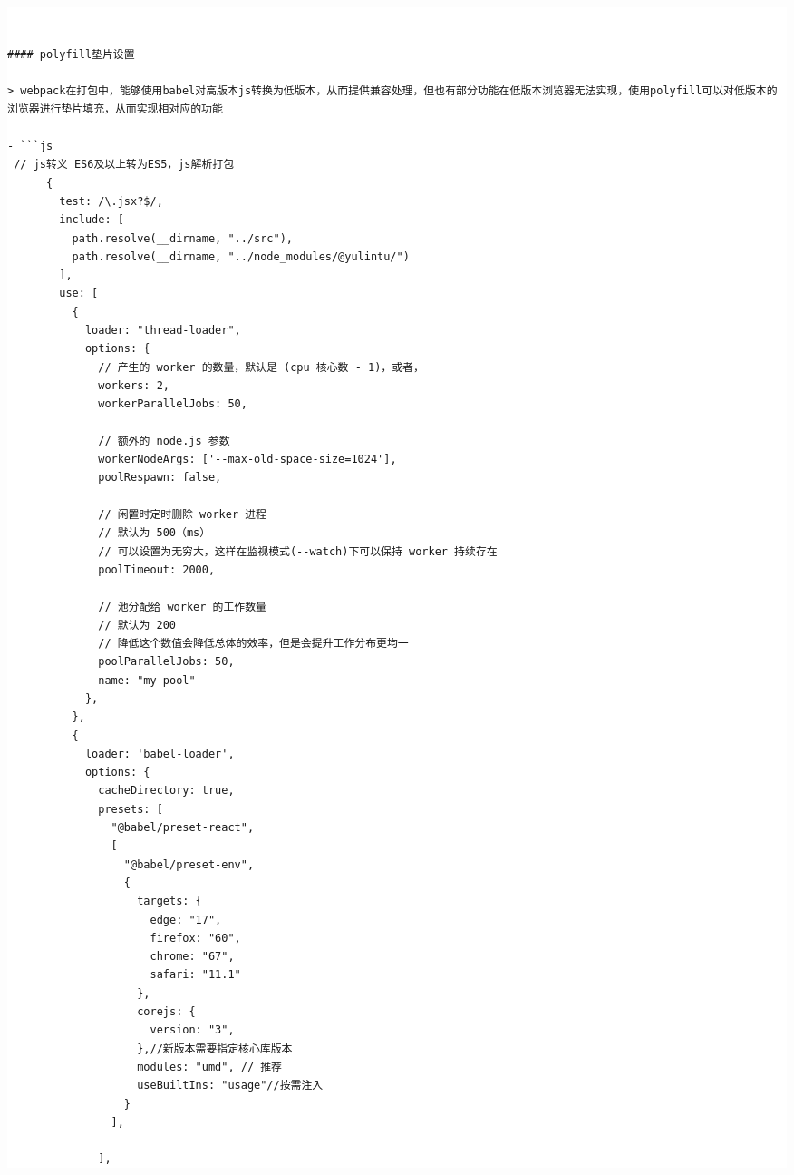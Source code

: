   ```


#### polyfill垫片设置

> webpack在打包中，能够使用babel对高版本js转换为低版本，从而提供兼容处理，但也有部分功能在低版本浏览器无法实现，使用polyfill可以对低版本的浏览器进行垫片填充，从而实现相对应的功能

- ```js
   // js转义 ES6及以上转为ES5，js解析打包
        {
          test: /\.jsx?$/,
          include: [
            path.resolve(__dirname, "../src"),
            path.resolve(__dirname, "../node_modules/@yulintu/")
          ],
          use: [
            {
              loader: "thread-loader",
              options: {
                // 产生的 worker 的数量，默认是 (cpu 核心数 - 1)，或者，
                workers: 2,
                workerParallelJobs: 50,
    
                // 额外的 node.js 参数
                workerNodeArgs: ['--max-old-space-size=1024'],
                poolRespawn: false,
    
                // 闲置时定时删除 worker 进程
                // 默认为 500（ms）
                // 可以设置为无穷大，这样在监视模式(--watch)下可以保持 worker 持续存在
                poolTimeout: 2000,
    
                // 池分配给 worker 的工作数量
                // 默认为 200
                // 降低这个数值会降低总体的效率，但是会提升工作分布更均一
                poolParallelJobs: 50,
                name: "my-pool"
              },
            },
            {
              loader: 'babel-loader',
              options: {
                cacheDirectory: true,
                presets: [
                  "@babel/preset-react",
                  [
                    "@babel/preset-env",
                    {
                      targets: {
                        edge: "17",
                        firefox: "60",
                        chrome: "67",
                        safari: "11.1"
                      },
                      corejs: {
                        version: "3",
                      },//新版本需要指定核⼼库版本
                      modules: "umd", // 推荐
                      useBuiltIns: "usage"//按需注⼊
                    }
                  ],
    
                ],
  ```